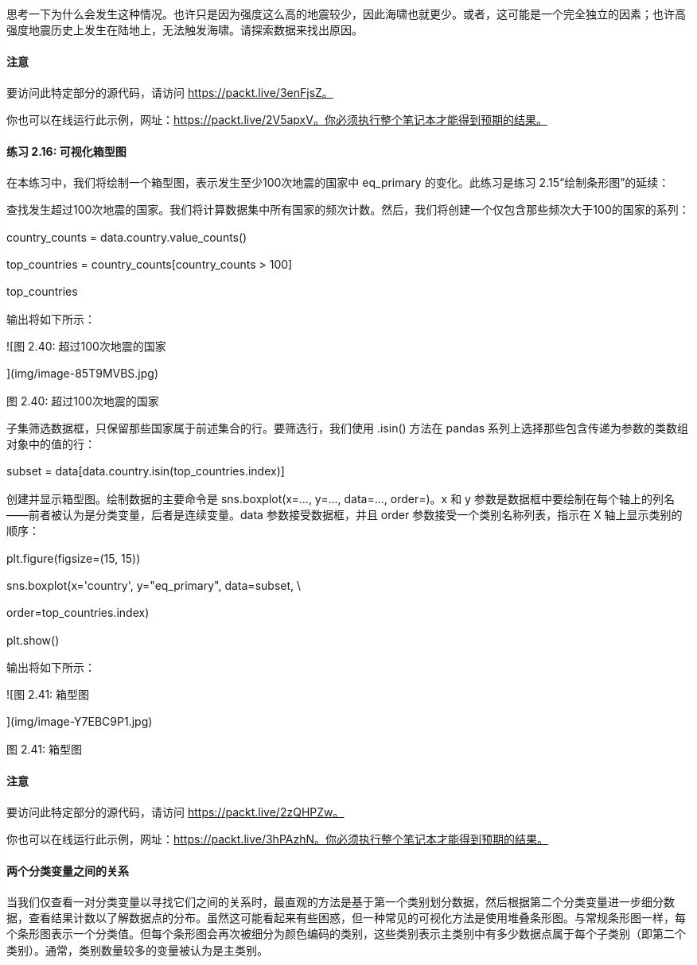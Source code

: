 思考一下为什么会发生这种情况。也许只是因为强度这么高的地震较少，因此海啸也就更少。或者，这可能是一个完全独立的因素；也许高强度地震历史上发生在陆地上，无法触发海啸。请探索数据来找出原因。

#### 注意

要访问此特定部分的源代码，请访问 https://packt.live/3enFjsZ。

你也可以在线运行此示例，网址：https://packt.live/2V5apxV。你必须执行整个笔记本才能得到预期的结果。

#### 练习 2.16: 可视化箱型图

在本练习中，我们将绘制一个箱型图，表示发生至少100次地震的国家中 eq_primary 的变化。此练习是练习 2.15“绘制条形图”的延续：

查找发生超过100次地震的国家。我们将计算数据集中所有国家的频次计数。然后，我们将创建一个仅包含那些频次大于100的国家的系列：

country_counts = data.country.value_counts()

top_countries = country_counts[country_counts > 100]

top_countries

输出将如下所示：

![图 2.40: 超过100次地震的国家

](img/image-85T9MVBS.jpg)

图 2.40: 超过100次地震的国家

子集筛选数据框，只保留那些国家属于前述集合的行。要筛选行，我们使用 .isin() 方法在 pandas 系列上选择那些包含传递为参数的类数组对象中的值的行：

subset = data[data.country.isin(top_countries.index)]

创建并显示箱型图。绘制数据的主要命令是 sns.boxplot(x=..., y=..., data=..., order=)。x 和 y 参数是数据框中要绘制在每个轴上的列名——前者被认为是分类变量，后者是连续变量。data 参数接受数据框，并且 order 参数接受一个类别名称列表，指示在 X 轴上显示类别的顺序：

plt.figure(figsize=(15, 15))

sns.boxplot(x='country', y="eq_primary", data=subset, \

order=top_countries.index)

plt.show()

输出将如下所示：

![图 2.41: 箱型图

](img/image-Y7EBC9P1.jpg)

图 2.41: 箱型图

#### 注意

要访问此特定部分的源代码，请访问 https://packt.live/2zQHPZw。

你也可以在线运行此示例，网址：https://packt.live/3hPAzhN。你必须执行整个笔记本才能得到预期的结果。

#### 两个分类变量之间的关系

当我们仅查看一对分类变量以寻找它们之间的关系时，最直观的方法是基于第一个类别划分数据，然后根据第二个分类变量进一步细分数据，查看结果计数以了解数据点的分布。虽然这可能看起来有些困惑，但一种常见的可视化方法是使用堆叠条形图。与常规条形图一样，每个条形图表示一个分类值。但每个条形图会再次被细分为颜色编码的类别，这些类别表示主类别中有多少数据点属于每个子类别（即第二个类别）。通常，类别数量较多的变量被认为是主类别。
